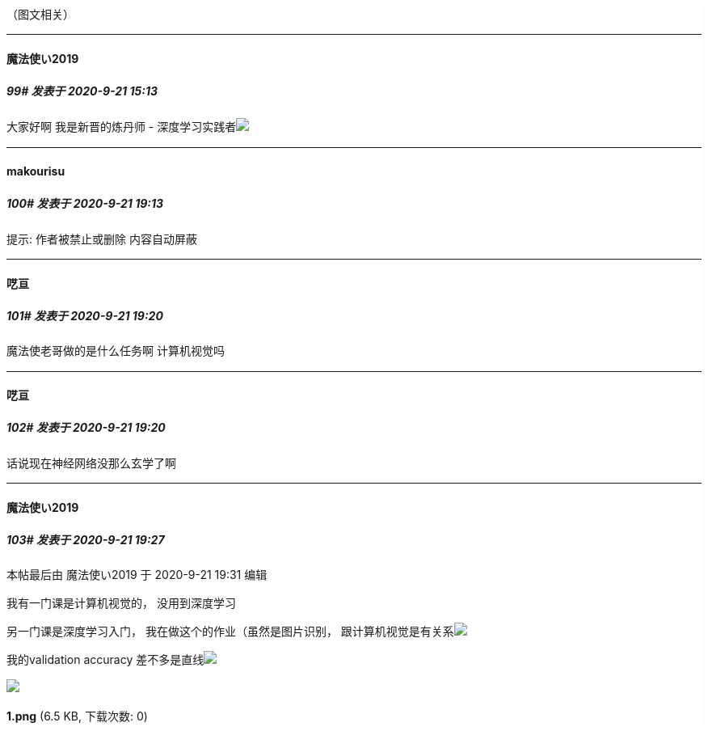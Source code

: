 （图文相关）


-----

####  魔法使い2019  
##### 99#       发表于 2020-9-21 15:13


大家好啊 我是新晋的炼丹师 - 深度学习实践者<img src="https://static.saraba1st.com/image/smiley/face2017/066.png" referrerpolicy="no-referrer">


-----

####  makourisu  
##### 100#       发表于 2020-9-21 19:13

提示: 作者被禁止或删除 内容自动屏蔽


-----

####  呓亘  
##### 101#       发表于 2020-9-21 19:20


魔法使老哥做的是什么任务啊 计算机视觉吗


-----

####  呓亘  
##### 102#       发表于 2020-9-21 19:20


话说现在神经网络没那么玄学了啊


-----

####  魔法使い2019  
##### 103#       发表于 2020-9-21 19:27


 本帖最后由 魔法使い2019 于 2020-9-21 19:31 编辑 

我有一门课是计算机视觉的， 没用到深度学习


另一门课是深度学习入门， 我在做这个的作业（虽然是图片识别， 跟计算机视觉是有关系<img src="https://static.saraba1st.com/image/smiley/face2017/066.png" referrerpolicy="no-referrer">


我的validation accuracy 差不多是直线<img src="https://static.saraba1st.com/image/smiley/face2017/066.png" referrerpolicy="no-referrer">


<img src="https://img.saraba1st.com/forum/202009/21/193132t76up9pe29z6jp67.png" referrerpolicy="no-referrer">


<strong>1.png</strong> (6.5 KB, 下载次数: 0)
